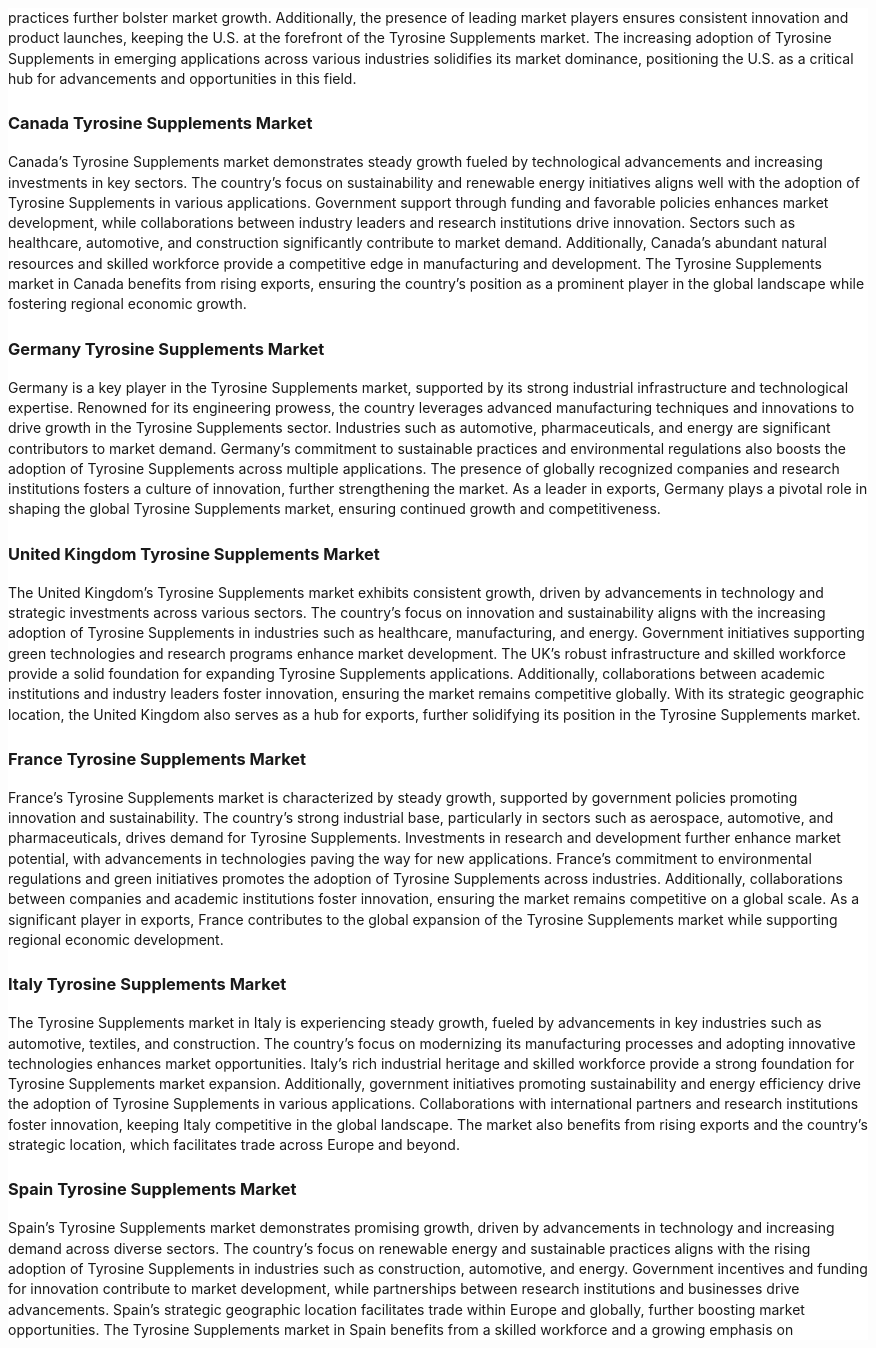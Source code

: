 practices further bolster market growth. Additionally, the presence of leading market players ensures consistent innovation and product launches, keeping the U.S. at the forefront of the Tyrosine Supplements market. The increasing adoption of Tyrosine Supplements in emerging applications across various industries solidifies its market dominance, positioning the U.S. as a critical hub for advancements and opportunities in this field.</p><h3>Canada Tyrosine Supplements Market</h3><p>Canada&rsquo;s Tyrosine Supplements market demonstrates steady growth fueled by technological advancements and increasing investments in key sectors. The country&rsquo;s focus on sustainability and renewable energy initiatives aligns well with the adoption of Tyrosine Supplements in various applications. Government support through funding and favorable policies enhances market development, while collaborations between industry leaders and research institutions drive innovation. Sectors such as healthcare, automotive, and construction significantly contribute to market demand. Additionally, Canada&rsquo;s abundant natural resources and skilled workforce provide a competitive edge in manufacturing and development. The Tyrosine Supplements market in Canada benefits from rising exports, ensuring the country&rsquo;s position as a prominent player in the global landscape while fostering regional economic growth.</p><h3>Germany Tyrosine Supplements Market</h3><p>Germany is a key player in the Tyrosine Supplements market, supported by its strong industrial infrastructure and technological expertise. Renowned for its engineering prowess, the country leverages advanced manufacturing techniques and innovations to drive growth in the Tyrosine Supplements sector. Industries such as automotive, pharmaceuticals, and energy are significant contributors to market demand. Germany&rsquo;s commitment to sustainable practices and environmental regulations also boosts the adoption of Tyrosine Supplements across multiple applications. The presence of globally recognized companies and research institutions fosters a culture of innovation, further strengthening the market. As a leader in exports, Germany plays a pivotal role in shaping the global Tyrosine Supplements market, ensuring continued growth and competitiveness.</p><h3>United Kingdom Tyrosine Supplements Market</h3><p>The United Kingdom&rsquo;s Tyrosine Supplements market exhibits consistent growth, driven by advancements in technology and strategic investments across various sectors. The country&rsquo;s focus on innovation and sustainability aligns with the increasing adoption of Tyrosine Supplements in industries such as healthcare, manufacturing, and energy. Government initiatives supporting green technologies and research programs enhance market development. The UK&rsquo;s robust infrastructure and skilled workforce provide a solid foundation for expanding Tyrosine Supplements applications. Additionally, collaborations between academic institutions and industry leaders foster innovation, ensuring the market remains competitive globally. With its strategic geographic location, the United Kingdom also serves as a hub for exports, further solidifying its position in the Tyrosine Supplements market.</p><h3>France Tyrosine Supplements Market</h3><p>France&rsquo;s Tyrosine Supplements market is characterized by steady growth, supported by government policies promoting innovation and sustainability. The country&rsquo;s strong industrial base, particularly in sectors such as aerospace, automotive, and pharmaceuticals, drives demand for Tyrosine Supplements. Investments in research and development further enhance market potential, with advancements in technologies paving the way for new applications. France&rsquo;s commitment to environmental regulations and green initiatives promotes the adoption of Tyrosine Supplements across industries. Additionally, collaborations between companies and academic institutions foster innovation, ensuring the market remains competitive on a global scale. As a significant player in exports, France contributes to the global expansion of the Tyrosine Supplements market while supporting regional economic development.</p><h3>Italy Tyrosine Supplements Market</h3><p>The Tyrosine Supplements market in Italy is experiencing steady growth, fueled by advancements in key industries such as automotive, textiles, and construction. The country&rsquo;s focus on modernizing its manufacturing processes and adopting innovative technologies enhances market opportunities. Italy&rsquo;s rich industrial heritage and skilled workforce provide a strong foundation for Tyrosine Supplements market expansion. Additionally, government initiatives promoting sustainability and energy efficiency drive the adoption of Tyrosine Supplements in various applications. Collaborations with international partners and research institutions foster innovation, keeping Italy competitive in the global landscape. The market also benefits from rising exports and the country&rsquo;s strategic location, which facilitates trade across Europe and beyond.</p><h3>Spain Tyrosine Supplements Market</h3><p>Spain&rsquo;s Tyrosine Supplements market demonstrates promising growth, driven by advancements in technology and increasing demand across diverse sectors. The country&rsquo;s focus on renewable energy and sustainable practices aligns with the rising adoption of Tyrosine Supplements in industries such as construction, automotive, and energy. Government incentives and funding for innovation contribute to market development, while partnerships between research institutions and businesses drive advancements. Spain&rsquo;s strategic geographic location facilitates trade within Europe and globally, further boosting market opportunities. The Tyrosine Supplements market in Spain benefits from a skilled workforce and a growing emphasis on